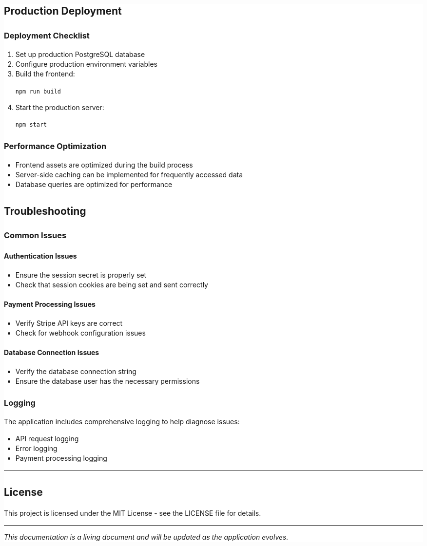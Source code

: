 ## Production Deployment

### Deployment Checklist

1. Set up production PostgreSQL database
2. Configure production environment variables
3. Build the frontend:
   ```
   npm run build
   ```
4. Start the production server:
   ```
   npm start
   ```

### Performance Optimization

- Frontend assets are optimized during the build process
- Server-side caching can be implemented for frequently accessed data
- Database queries are optimized for performance

## Troubleshooting

### Common Issues

#### Authentication Issues
- Ensure the session secret is properly set
- Check that session cookies are being set and sent correctly

#### Payment Processing Issues
- Verify Stripe API keys are correct
- Check for webhook configuration issues

#### Database Connection Issues
- Verify the database connection string
- Ensure the database user has the necessary permissions

### Logging

The application includes comprehensive logging to help diagnose issues:
- API request logging
- Error logging
- Payment processing logging

---

## License

This project is licensed under the MIT License - see the LICENSE file for details.

---

*This documentation is a living document and will be updated as the application evolves.*